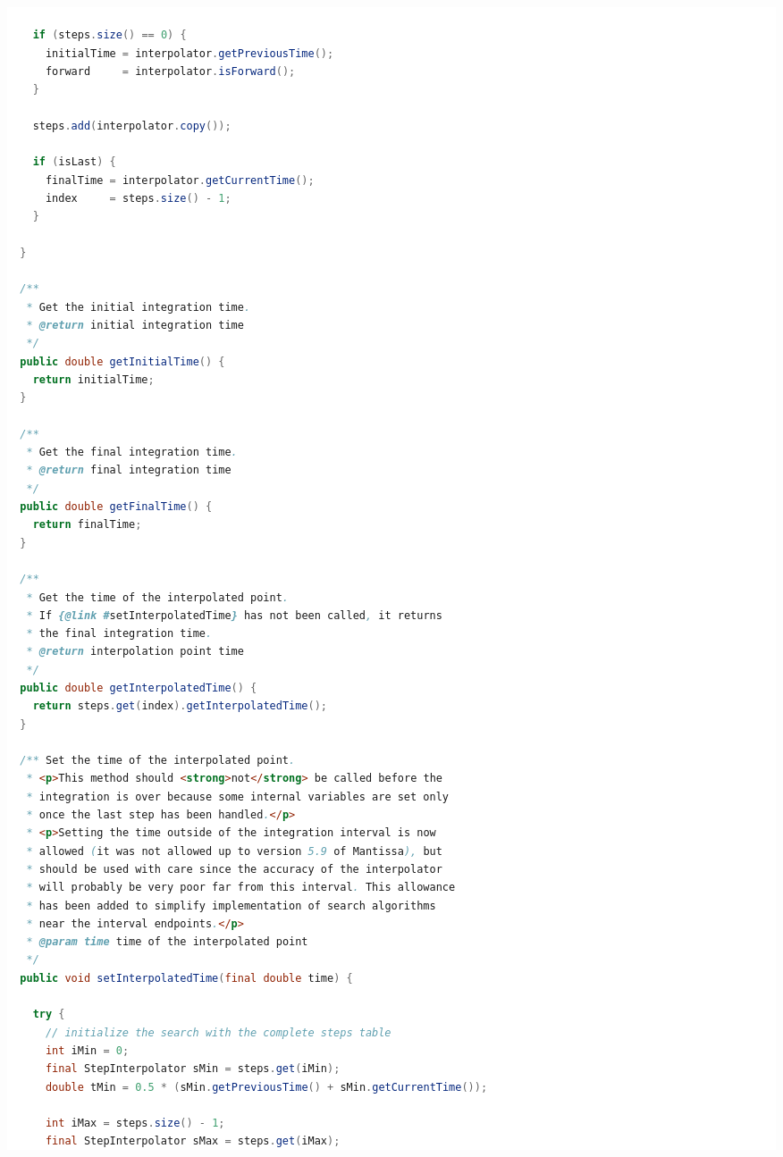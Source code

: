```java

    if (steps.size() == 0) {
      initialTime = interpolator.getPreviousTime();
      forward     = interpolator.isForward();
    }

    steps.add(interpolator.copy());

    if (isLast) {
      finalTime = interpolator.getCurrentTime();
      index     = steps.size() - 1;
    }

  }

  /**
   * Get the initial integration time.
   * @return initial integration time
   */
  public double getInitialTime() {
    return initialTime;
  }
    
  /**
   * Get the final integration time.
   * @return final integration time
   */
  public double getFinalTime() {
    return finalTime;
  }

  /**
   * Get the time of the interpolated point.
   * If {@link #setInterpolatedTime} has not been called, it returns
   * the final integration time.
   * @return interpolation point time
   */
  public double getInterpolatedTime() {
    return steps.get(index).getInterpolatedTime();
  }
    
  /** Set the time of the interpolated point.
   * <p>This method should <strong>not</strong> be called before the
   * integration is over because some internal variables are set only
   * once the last step has been handled.</p>
   * <p>Setting the time outside of the integration interval is now
   * allowed (it was not allowed up to version 5.9 of Mantissa), but
   * should be used with care since the accuracy of the interpolator
   * will probably be very poor far from this interval. This allowance
   * has been added to simplify implementation of search algorithms
   * near the interval endpoints.</p>
   * @param time time of the interpolated point
   */
  public void setInterpolatedTime(final double time) {

    try {
      // initialize the search with the complete steps table
      int iMin = 0;
      final StepInterpolator sMin = steps.get(iMin);
      double tMin = 0.5 * (sMin.getPreviousTime() + sMin.getCurrentTime());

      int iMax = steps.size() - 1;
      final StepInterpolator sMax = steps.get(iMax);
```